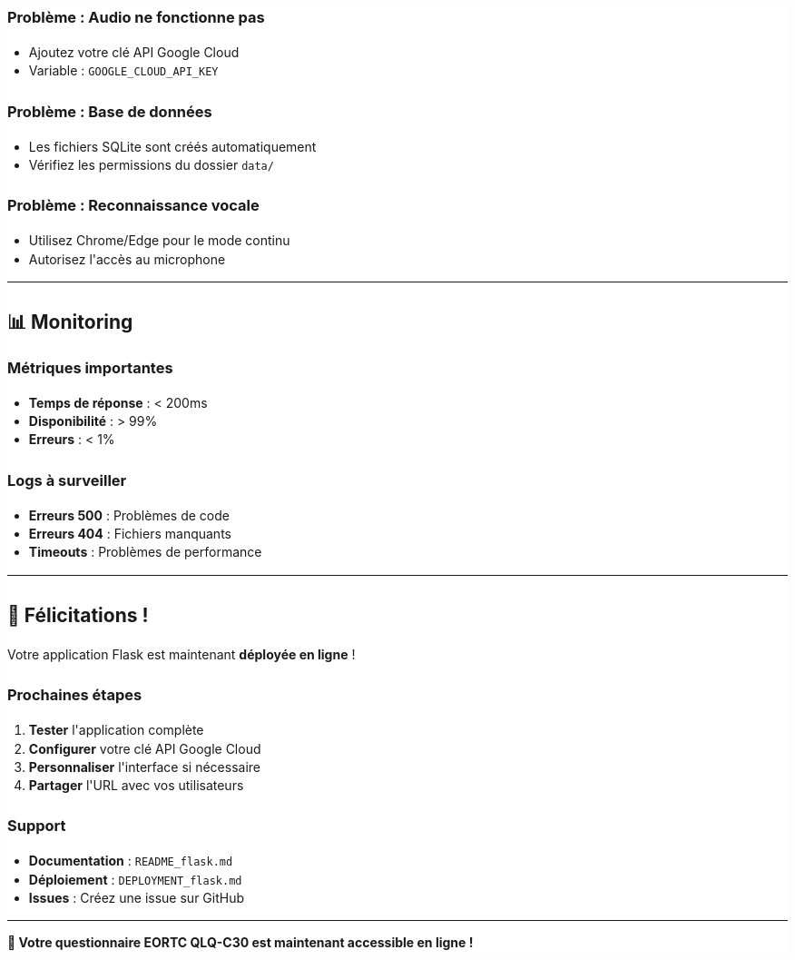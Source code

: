 ### **Problème : Audio ne fonctionne pas**
- Ajoutez votre clé API Google Cloud
- Variable : `GOOGLE_CLOUD_API_KEY`

### **Problème : Base de données**
- Les fichiers SQLite sont créés automatiquement
- Vérifiez les permissions du dossier `data/`

### **Problème : Reconnaissance vocale**
- Utilisez Chrome/Edge pour le mode continu
- Autorisez l'accès au microphone

---

## 📊 Monitoring

### **Métriques importantes**
- **Temps de réponse** : < 200ms
- **Disponibilité** : > 99%
- **Erreurs** : < 1%

### **Logs à surveiller**
- **Erreurs 500** : Problèmes de code
- **Erreurs 404** : Fichiers manquants
- **Timeouts** : Problèmes de performance

---

## 🎉 Félicitations !

Votre application Flask est maintenant **déployée en ligne** !

### **Prochaines étapes**
1. **Tester** l'application complète
2. **Configurer** votre clé API Google Cloud
3. **Personnaliser** l'interface si nécessaire
4. **Partager** l'URL avec vos utilisateurs

### **Support**
- **Documentation** : `README_flask.md`
- **Déploiement** : `DEPLOYMENT_flask.md`
- **Issues** : Créez une issue sur GitHub

---

**🚀 Votre questionnaire EORTC QLQ-C30 est maintenant accessible en ligne !**
